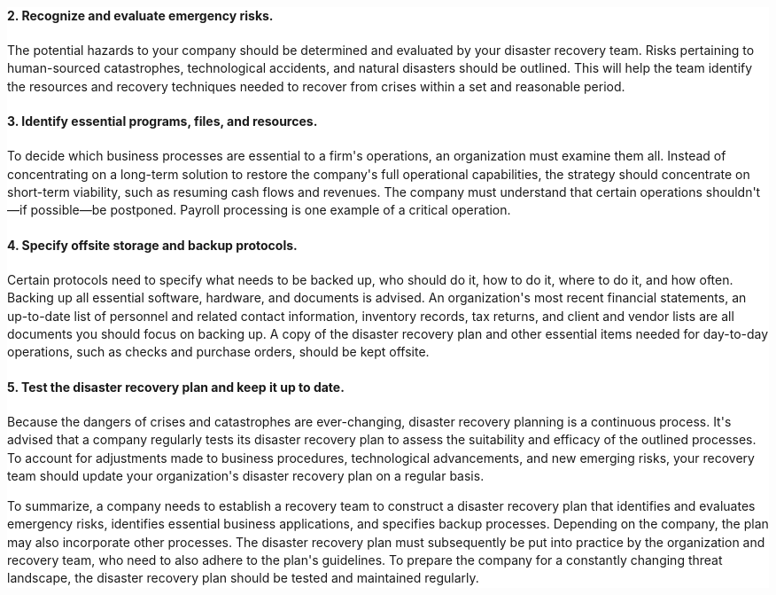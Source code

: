 


#### 2. Recognize and evaluate emergency risks.




The potential hazards to your company should be determined and evaluated by your disaster recovery team. Risks pertaining to human-sourced catastrophes, technological accidents, and natural disasters should be outlined. This will help the team identify the resources and recovery techniques needed to recover from crises within a set and reasonable period.




#### 3. Identify essential programs, files, and resources.




To decide which business processes are essential to a firm's operations, an organization must examine them all. Instead of concentrating on a long-term solution to restore the company's full operational capabilities, the strategy should concentrate on short-term viability, such as resuming cash flows and revenues. The company must understand that certain operations shouldn't—if possible—be postponed. Payroll processing is one example of a critical operation.




#### 4. Specify offsite storage and backup protocols.




Certain protocols need to specify what needs to be backed up, who should do it, how to do it, where to do it, and how often. Backing up all essential software, hardware, and documents is advised. An organization's most recent financial statements, an up-to-date list of personnel and related contact information, inventory records, tax returns, and client and vendor lists are all documents you should focus on backing up. A copy of the disaster recovery plan and other essential items needed for day-to-day operations, such as checks and purchase orders, should be kept offsite.




#### 5. Test the disaster recovery plan and keep it up to date.




Because the dangers of crises and catastrophes are ever-changing, disaster recovery planning is a continuous process. It's advised that a company regularly tests its disaster recovery plan to assess the suitability and efficacy of the outlined processes. To account for adjustments made to business procedures, technological advancements, and new emerging risks, your recovery team should update your organization's disaster recovery plan on a regular basis.




To summarize, a company needs to establish a recovery team to construct a disaster recovery plan that identifies and evaluates emergency risks, identifies essential business applications, and specifies backup processes. Depending on the company, the plan may also incorporate other processes. The disaster recovery plan must subsequently be put into practice by the organization and recovery team, who need to also adhere to the plan's guidelines. To prepare the company for a constantly changing threat landscape, the disaster recovery plan should be tested and maintained regularly.
